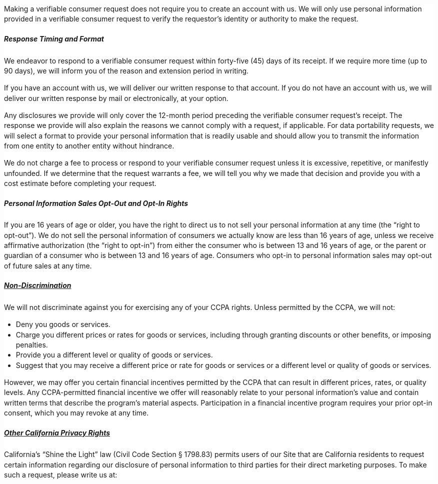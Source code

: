 Making a verifiable consumer request does not require you to create an account with us. We will only use personal information provided in a verifiable consumer request to verify the requestor’s identity or authority to make the request.

##### _Response Timing and Format_

We endeavor to respond to a verifiable consumer request within forty-five (45) days of its receipt. If we require more time (up to 90 days), we will inform you of the reason and extension period in writing.

If you have an account with us, we will deliver our written response to that account. If you do not have an account with us, we will deliver our written response by mail or electronically, at your option.

Any disclosures we provide will only cover the 12-month period preceding the verifiable consumer request’s receipt. The response we provide will also explain the reasons we cannot comply with a request, if applicable. For data portability requests, we will select a format to provide your personal information that is readily usable and should allow you to transmit the information from one entity to another entity without hindrance.

We do not charge a fee to process or respond to your verifiable consumer request unless it is excessive, repetitive, or manifestly unfounded. If we determine that the request warrants a fee, we will tell you why we made that decision and provide you with a cost estimate before completing your request.

##### _Personal Information Sales Opt-Out and Opt-In Rights_

If you are 16 years of age or older, you have the right to direct us to not sell your personal information at any time (the “right to opt-out”). We do not sell the personal information of consumers we actually know are less than 16 years of age, unless we receive affirmative authorization (the “right to opt-in”) from either the consumer who is between 13 and 16 years of age, or the parent or guardian of a consumer who is between 13 and 16 years of age. Consumers who opt-in to personal information sales may opt-out of future sales at any time.

##### <ins>Non-Discrimination</ins>

We will not discriminate against you for exercising any of your CCPA rights. Unless permitted by the CCPA, we will not:

- Deny you goods or services.
- Charge you different prices or rates for goods or services, including through granting discounts or other benefits, or imposing penalties.
- Provide you a different level or quality of goods or services.
- Suggest that you may receive a different price or rate for goods or services or a different level or quality of goods or services.

However, we may offer you certain financial incentives permitted by the CCPA that can result in different prices, rates, or quality levels. Any CCPA-permitted financial incentive we offer will reasonably relate to your personal information’s value and contain written terms that describe the program’s material aspects. Participation in a financial incentive program requires your prior opt-in consent, which you may revoke at any time.

##### <ins>Other California Privacy Rights</ins>

California’s “Shine the Light” law (Civil Code Section § 1798.83) permits users of our Site that are California residents to request certain information regarding our disclosure of personal information to third parties for their direct marketing purposes. To make such a request, please write us at:
